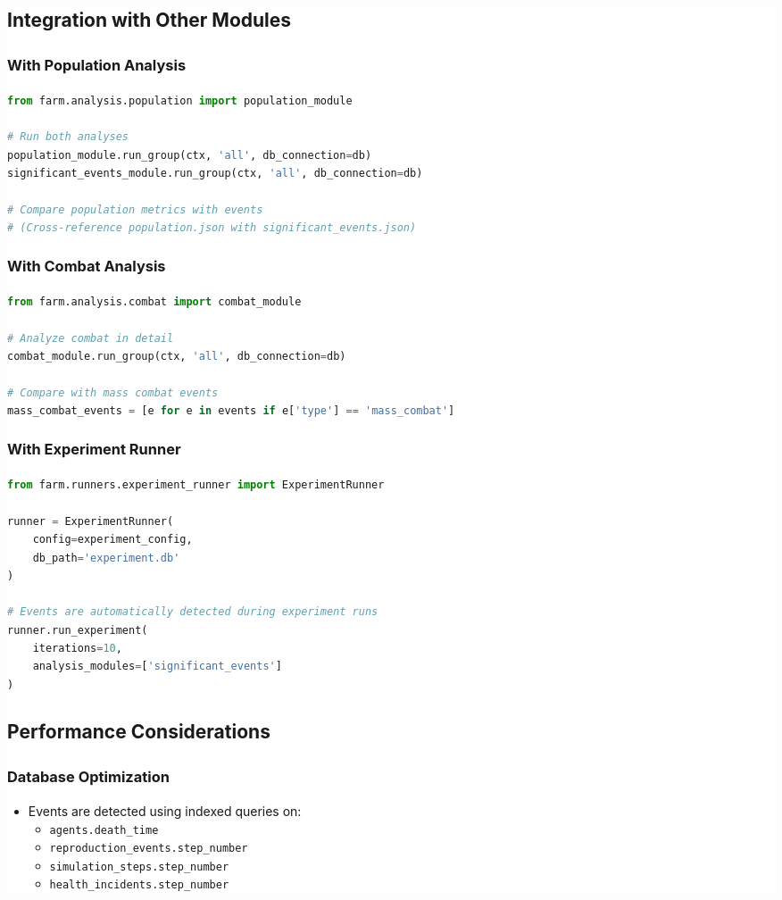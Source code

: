 ## Integration with Other Modules

### With Population Analysis

```python
from farm.analysis.population import population_module

# Run both analyses
population_module.run_group(ctx, 'all', db_connection=db)
significant_events_module.run_group(ctx, 'all', db_connection=db)

# Compare population metrics with events
# (Cross-reference population.json with significant_events.json)
```

### With Combat Analysis

```python
from farm.analysis.combat import combat_module

# Analyze combat in detail
combat_module.run_group(ctx, 'all', db_connection=db)

# Compare with mass combat events
mass_combat_events = [e for e in events if e['type'] == 'mass_combat']
```

### With Experiment Runner

```python
from farm.runners.experiment_runner import ExperimentRunner

runner = ExperimentRunner(
    config=experiment_config,
    db_path='experiment.db'
)

# Events are automatically detected during experiment runs
runner.run_experiment(
    iterations=10,
    analysis_modules=['significant_events']
)
```

## Performance Considerations

### Database Optimization

- Events are detected using indexed queries on:
  - `agents.death_time`
  - `reproduction_events.step_number`
  - `simulation_steps.step_number`
  - `health_incidents.step_number`
